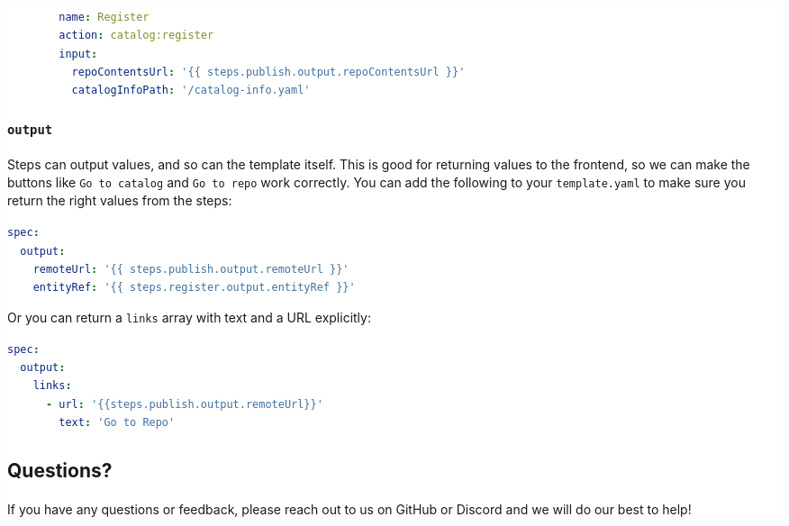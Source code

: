 ```yaml
        name: Register
        action: catalog:register
        input:
          repoContentsUrl: '{{ steps.publish.output.repoContentsUrl }}'
          catalogInfoPath: '/catalog-info.yaml'
```

### `output`

Steps can output values, and so can the template itself. This is good for
returning values to the frontend, so we can make the buttons like
`Go to catalog` and `Go to repo` work correctly. You can add the following to
your `template.yaml` to make sure you return the right values from the steps:

```yaml
spec:
  output:
    remoteUrl: '{{ steps.publish.output.remoteUrl }}'
    entityRef: '{{ steps.register.output.entityRef }}'
```

Or you can return a `links` array with text and a URL explicitly:

```yaml
spec:
  output:
    links:
      - url: '{{steps.publish.output.remoteUrl}}'
        text: 'Go to Repo'
```

## Questions?

If you have any questions or feedback, please reach out to us on GitHub or
Discord and we will do our best to help!
